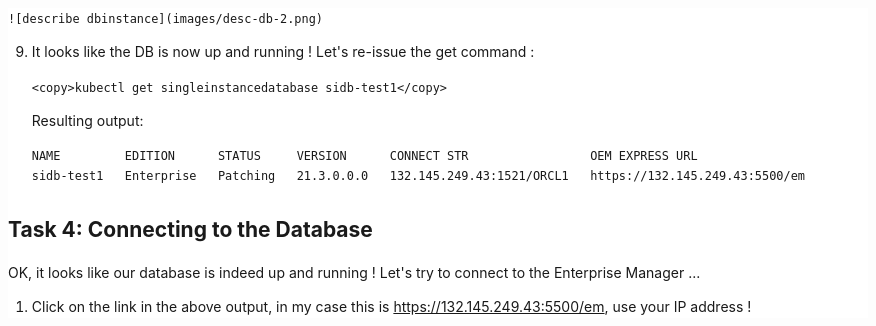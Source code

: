     ![describe dbinstance](images/desc-db-2.png)

9. It looks like the DB is now up and running !  Let's re-issue the get command : 

    ```
    <copy>kubectl get singleinstancedatabase sidb-test1</copy>
    ```

    Resulting output: 

    ```
    NAME         EDITION      STATUS     VERSION      CONNECT STR                 OEM EXPRESS URL
    sidb-test1   Enterprise   Patching   21.3.0.0.0   132.145.249.43:1521/ORCL1   https://132.145.249.43:5500/em
    ```

## Task 4: Connecting to the Database

OK, it looks like our database is indeed up and running !  Let's try to connect to the Enterprise Manager ...

1. Click on the link in the above output, in my case this is  https://132.145.249.43:5500/em, use your IP address !
